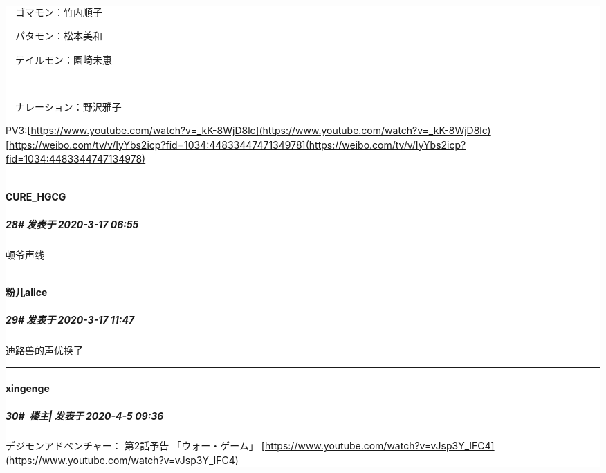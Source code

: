 　ゴマモン：竹内順子

　パタモン：松本美和

　テイルモン：園崎未恵

　

　ナレーション：野沢雅子



PV3:[https://www.youtube.com/watch?v=_kK-8WjD8lc](https://www.youtube.com/watch?v=_kK-8WjD8lc)
[https://weibo.com/tv/v/IyYbs2icp?fid=1034:4483344747134978](https://weibo.com/tv/v/IyYbs2icp?fid=1034:4483344747134978)







-----

####  CURE_HGCG  
##### 28#       发表于 2020-3-17 06:55




顿爷声线







-----

####  粉儿alice  
##### 29#       发表于 2020-3-17 11:47




迪路兽的声优换了







-----

####  xingenge  
##### 30#         楼主| 发表于 2020-4-5 09:36




デジモンアドベンチャー： 第2話予告 「ウォー・ゲーム」
[https://www.youtube.com/watch?v=vJsp3Y_lFC4](https://www.youtube.com/watch?v=vJsp3Y_lFC4)






